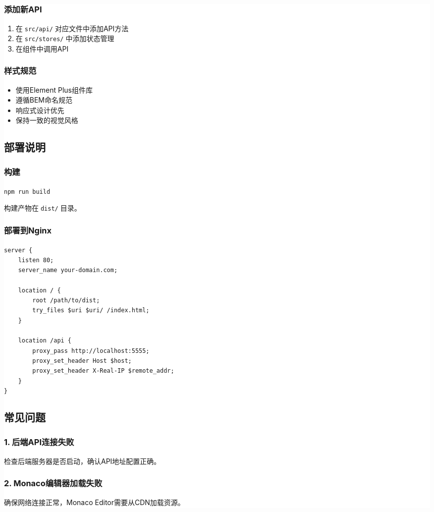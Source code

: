 ### 添加新API

1. 在 `src/api/` 对应文件中添加API方法
2. 在 `src/stores/` 中添加状态管理
3. 在组件中调用API

### 样式规范

- 使用Element Plus组件库
- 遵循BEM命名规范
- 响应式设计优先
- 保持一致的视觉风格

## 部署说明

### 构建

```bash
npm run build
```

构建产物在 `dist/` 目录。

### 部署到Nginx

```nginx
server {
    listen 80;
    server_name your-domain.com;
    
    location / {
        root /path/to/dist;
        try_files $uri $uri/ /index.html;
    }
    
    location /api {
        proxy_pass http://localhost:5555;
        proxy_set_header Host $host;
        proxy_set_header X-Real-IP $remote_addr;
    }
}
```

## 常见问题

### 1. 后端API连接失败

检查后端服务器是否启动，确认API地址配置正确。

### 2. Monaco编辑器加载失败

确保网络连接正常，Monaco Editor需要从CDN加载资源。
